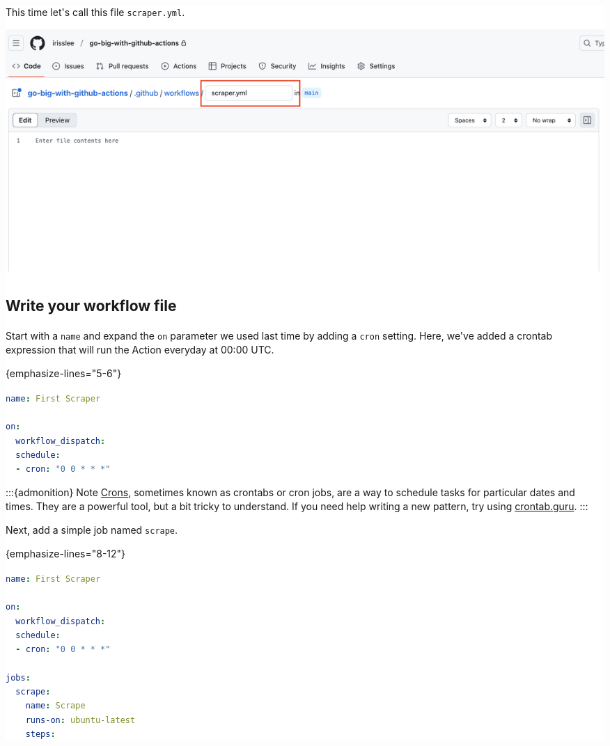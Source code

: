 This time let's call this file `scraper.yml`.

![blank](_static/scraper-2.png)

## Write your workflow file

Start with a `name` and expand the `on` parameter we used last time by adding a `cron` setting. Here, we've added a crontab expression that will run the Action everyday at 00:00 UTC.


{emphasize-lines="5-6"}
```yaml
name: First Scraper

on:
  workflow_dispatch:
  schedule:
  - cron: "0 0 * * *"
```

:::{admonition} Note
[Crons](https://en.wikipedia.org/wiki/Cron), sometimes known as crontabs or cron jobs, are a way to schedule tasks for particular dates and times. They are a powerful tool, but a bit tricky to understand. If you need help writing a new pattern, try using [crontab.guru](https://crontab.guru/).
:::

Next, add a simple job named `scrape`.

{emphasize-lines="8-12"}
```yaml
name: First Scraper

on:
  workflow_dispatch:
  schedule:
  - cron: "0 0 * * *"

jobs:
  scrape:
    name: Scrape
    runs-on: ubuntu-latest
    steps:
```
